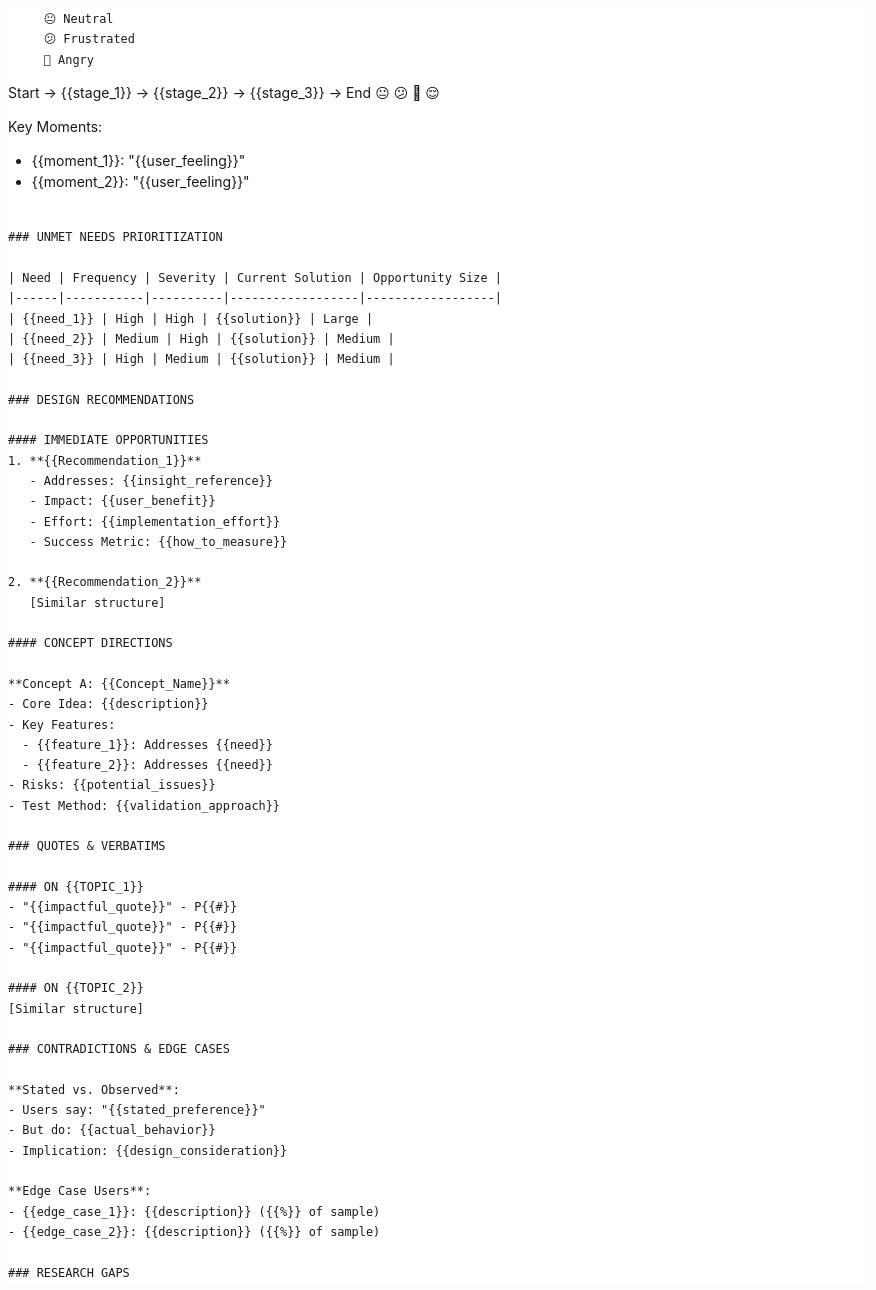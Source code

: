         😐 Neutral  
         😕 Frustrated
         😤 Angry

Start → {{stage_1}} → {{stage_2}} → {{stage_3}} → End
         😐           😕           😤           😌
         
Key Moments:
- {{moment_1}}: "{{user_feeling}}"
- {{moment_2}}: "{{user_feeling}}"
```

### UNMET NEEDS PRIORITIZATION

| Need | Frequency | Severity | Current Solution | Opportunity Size |
|------|-----------|----------|------------------|------------------|
| {{need_1}} | High | High | {{solution}} | Large |
| {{need_2}} | Medium | High | {{solution}} | Medium |
| {{need_3}} | High | Medium | {{solution}} | Medium |

### DESIGN RECOMMENDATIONS

#### IMMEDIATE OPPORTUNITIES
1. **{{Recommendation_1}}**
   - Addresses: {{insight_reference}}
   - Impact: {{user_benefit}}
   - Effort: {{implementation_effort}}
   - Success Metric: {{how_to_measure}}

2. **{{Recommendation_2}}**
   [Similar structure]

#### CONCEPT DIRECTIONS

**Concept A: {{Concept_Name}}**
- Core Idea: {{description}}
- Key Features:
  - {{feature_1}}: Addresses {{need}}
  - {{feature_2}}: Addresses {{need}}
- Risks: {{potential_issues}}
- Test Method: {{validation_approach}}

### QUOTES & VERBATIMS

#### ON {{TOPIC_1}}
- "{{impactful_quote}}" - P{{#}}
- "{{impactful_quote}}" - P{{#}}
- "{{impactful_quote}}" - P{{#}}

#### ON {{TOPIC_2}}
[Similar structure]

### CONTRADICTIONS & EDGE CASES

**Stated vs. Observed**:
- Users say: "{{stated_preference}}"
- But do: {{actual_behavior}}
- Implication: {{design_consideration}}

**Edge Case Users**:
- {{edge_case_1}}: {{description}} ({{%}} of sample)
- {{edge_case_2}}: {{description}} ({{%}} of sample)

### RESEARCH GAPS

```